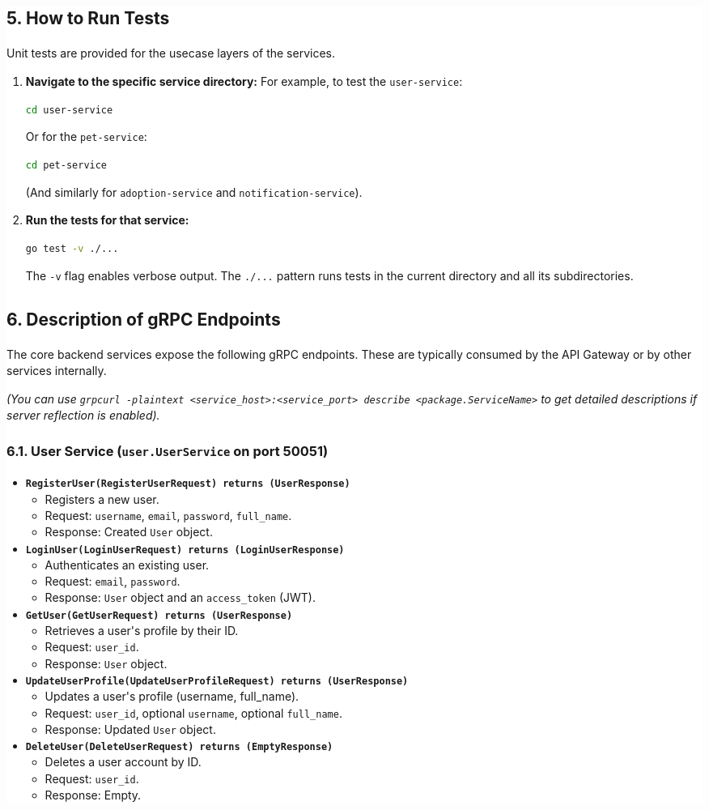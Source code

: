 ## 5. How to Run Tests

Unit tests are provided for the usecase layers of the services.

1.  **Navigate to the specific service directory:**
    For example, to test the `user-service`:
    ```bash
    cd user-service
    ```
    Or for the `pet-service`:
    ```bash
    cd pet-service
    ```
    (And similarly for `adoption-service` and `notification-service`).

2.  **Run the tests for that service:**
    ```bash
    go test -v ./...
    ```
    The `-v` flag enables verbose output. The `./...` pattern runs tests in the current directory and all its subdirectories.

## 6. Description of gRPC Endpoints

The core backend services expose the following gRPC endpoints. These are typically consumed by the API Gateway or by other services internally.

*(You can use `grpcurl -plaintext <service_host>:<service_port> describe <package.ServiceName>` to get detailed descriptions if server reflection is enabled).*

### 6.1. User Service (`user.UserService` on port 50051)

* **`RegisterUser(RegisterUserRequest) returns (UserResponse)`**
    * Registers a new user.
    * Request: `username`, `email`, `password`, `full_name`.
    * Response: Created `User` object.
* **`LoginUser(LoginUserRequest) returns (LoginUserResponse)`**
    * Authenticates an existing user.
    * Request: `email`, `password`.
    * Response: `User` object and an `access_token` (JWT).
* **`GetUser(GetUserRequest) returns (UserResponse)`**
    * Retrieves a user's profile by their ID.
    * Request: `user_id`.
    * Response: `User` object.
* **`UpdateUserProfile(UpdateUserProfileRequest) returns (UserResponse)`**
    * Updates a user's profile (username, full_name).
    * Request: `user_id`, optional `username`, optional `full_name`.
    * Response: Updated `User` object.
* **`DeleteUser(DeleteUserRequest) returns (EmptyResponse)`**
    * Deletes a user account by ID.
    * Request: `user_id`.
    * Response: Empty.
